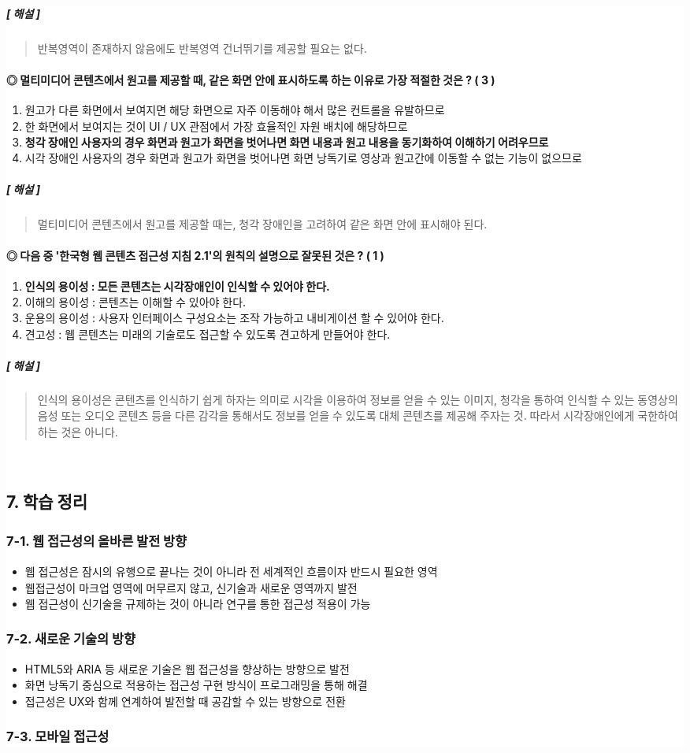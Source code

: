 ##### [ 해설 ]

>반복영역이 존재하지 않음에도 반복영역 건너뛰기를 제공할 필요는 없다.



#### ◎ 멀티미디어 콘텐츠에서 원고를 제공할 때, 같은 화면 안에 표시하도록 하는 이유로 가장 적절한 것은 ? ( 3 )

1.  원고가 다른 화면에서 보여지면 해당 화면으로 자주 이동해야 해서 많은 컨트롤을 유발하므로
2.  한 화면에서 보여지는 것이 UI / UX 관점에서 가장 효율적인 자원 배치에 해당하므로
3.  **청각 장애인 사용자의 경우 화면과 원고가 화면을 벗어나면 화면 내용과 원고 내용을 동기화하여 이해하기 어려우므로**
4.  시각 장애인 사용자의 경우 화면과 원고가 화면을 벗어나면 화면 낭독기로 영상과 원고간에 이동할 수 없는 기능이 없으므로

##### [ 해설 ]

> 멀티미디어 콘텐츠에서 원고를 제공할 때는, 청각 장애인을 고려하여 같은 화면 안에 표시해야 된다.



#### ◎ 다음 중 '한국형 웹 콘텐츠 접근성 지침 2.1'의 원칙의 설명으로 잘못된 것은 ? ( 1 )

1.  **인식의 용이성 : 모든 콘텐츠는 시각장애인이 인식할 수 있어야 한다.**
2.  이해의 용이성 : 콘텐츠는 이해할 수 있아야 한다.
3.  운용의 용이성 : 사용자 인터페이스 구성요소는 조작 가능하고 내비게이션 할 수 있어야 한다.
4.  견고성 : 웹 콘텐츠는 미래의 기술로도 접근할 수 있도록 견고하게 만들어야 한다.

##### [ 해설 ]

> 인식의 용이성은 콘텐츠를 인식하기 쉽게 하자는 의미로 
> 시각을 이용하여 정보를 얻을 수 있는 이미지, 청각을 통하여 인식할 수 있는 동영상의 음성 또는 오디오 콘텐츠 등을 다른 감각을 통해서도 정보를 얻을 수 있도록 대체 콘텐츠를 제공해 주자는 것. 
> 따라서 시각장애인에게 국한하여 하는 것은 아니다.



<br>

## 7. 학습 정리

### 7-1. 웹 접근성의 올바른 발전 방향 

* 웹 접근성은 잠시의 유행으로 끝나는 것이 아니라 전 세계적인 흐름이자 반드시 필요한 영역
* 웹접근성이 마크업 영역에 머무르지 않고, 신기술과 새로운 영역까지 발전
* 웹 접근성이 신기술을 규제하는 것이 아니라 연구를 통한 접근성 적용이 가능




### 7-2. 새로운 기술의 방향

* HTML5와 ARIA 등 새로운 기술은 웹 접근성을 향상하는 방향으로 발전
* 화면 낭독기 중심으로 적용하는 접근성 구현 방식이 프로그래밍을 통해 해결
* 접근성은 UX와 함께 연계하여 발전할 때 공감할 수 있는 방향으로 전환



### 7-3. 모바일 접근성

